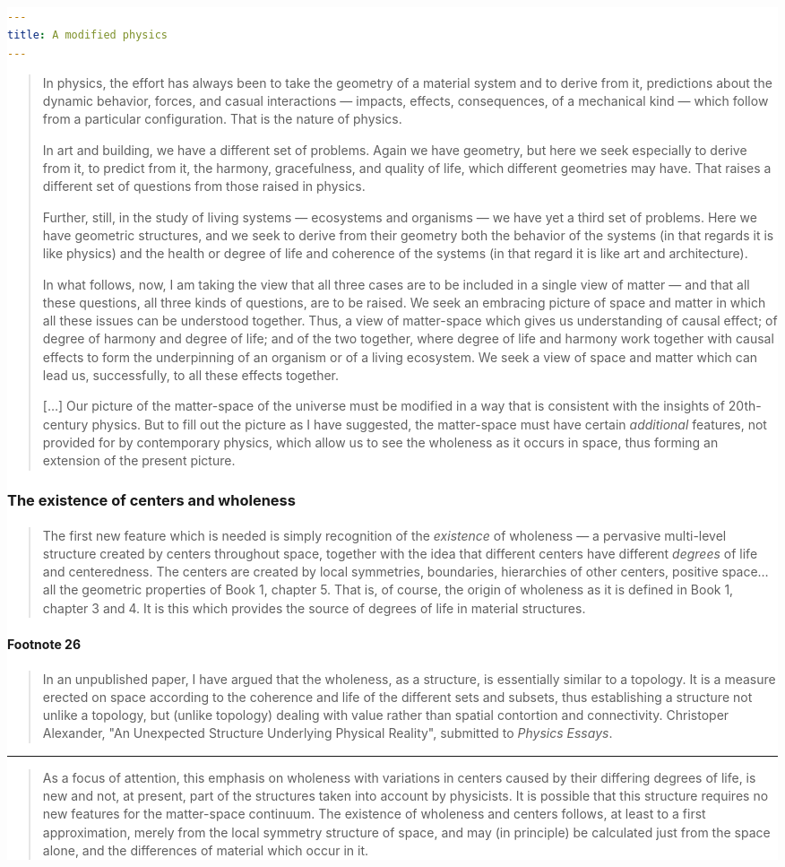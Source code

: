 ```yaml
---
title: A modified physics
---
```


> In physics, the effort has always been to take the geometry of a material system and to derive from it, predictions about the dynamic behavior, forces, and casual interactions — impacts, effects, consequences, of a mechanical kind — which follow from a particular configuration. That is the nature of physics.
> 
> In art and building, we have a different set of problems. Again we have geometry, but here we seek especially to derive from it, to predict from it, the harmony, gracefulness, and quality of life, which different geometries may have. That raises a different set of questions from those raised in physics.
> 
> Further, still, in the study of living systems — ecosystems and organisms — we have yet a third set of problems. Here we have geometric structures, and we seek to derive from their geometry both the behavior of the systems (in that regards it is like physics) and the health or degree of life and coherence of the systems (in that regard it is like art and architecture).
> 
> In what follows, now, I am taking the view that all three cases are to be included in a single view of matter — and that all these questions, all three kinds of questions, are to be raised. We seek an embracing picture of space and matter in which all these issues can be understood together. Thus, a view of matter-space which gives us understanding of causal effect; of degree of harmony and degree of life; and of the two together, where degree of life and harmony work together with causal effects to form the underpinning of an organism or of a living ecosystem. We seek a view of space and matter which can lead us, successfully, to all these effects together.
> 
> […] Our picture of the matter-space of the universe must be modified in a way that is consistent with the insights of 20th-century physics. But to fill out the picture as I have suggested, the matter-space must have certain *additional* features, not provided for by contemporary physics, which allow us to see the wholeness as it occurs in space, thus forming an extension of the present picture.

### The existence of centers and wholeness
> The first new feature which is needed is simply recognition of the *existence* of wholeness — a pervasive multi-level structure created by centers throughout space, together with the idea that different centers have different *degrees* of life and centeredness. The centers are created by local symmetries, boundaries, hierarchies of other centers, positive space… all the geometric properties of Book 1, chapter 5. That is, of course, the origin of wholeness as it is defined in Book 1, chapter 3 and 4. It is this which provides the source of degrees of life in material structures.

#### Footnote 26
> In an unpublished paper, I have argued that the wholeness, as a structure, is essentially similar to a topology. It is a measure erected on space according to the coherence and life of the different sets and subsets, thus establishing a structure not unlike a topology, but (unlike topology) dealing with value rather than spatial contortion and connectivity. Christoper Alexander, "An Unexpected Structure Underlying Physical Reality", submitted to _Physics Essays_.

---

> As a focus of attention, this emphasis on wholeness with variations in centers caused by their differing degrees of life, is new and not, at present, part of the structures taken into account by physicists. It is possible that this structure requires no new features for the matter-space continuum. The existence of wholeness and centers follows, at least to a first approximation, merely from the local symmetry structure of space, and may (in principle) be calculated just from the space alone, and the differences of material which occur in it.
